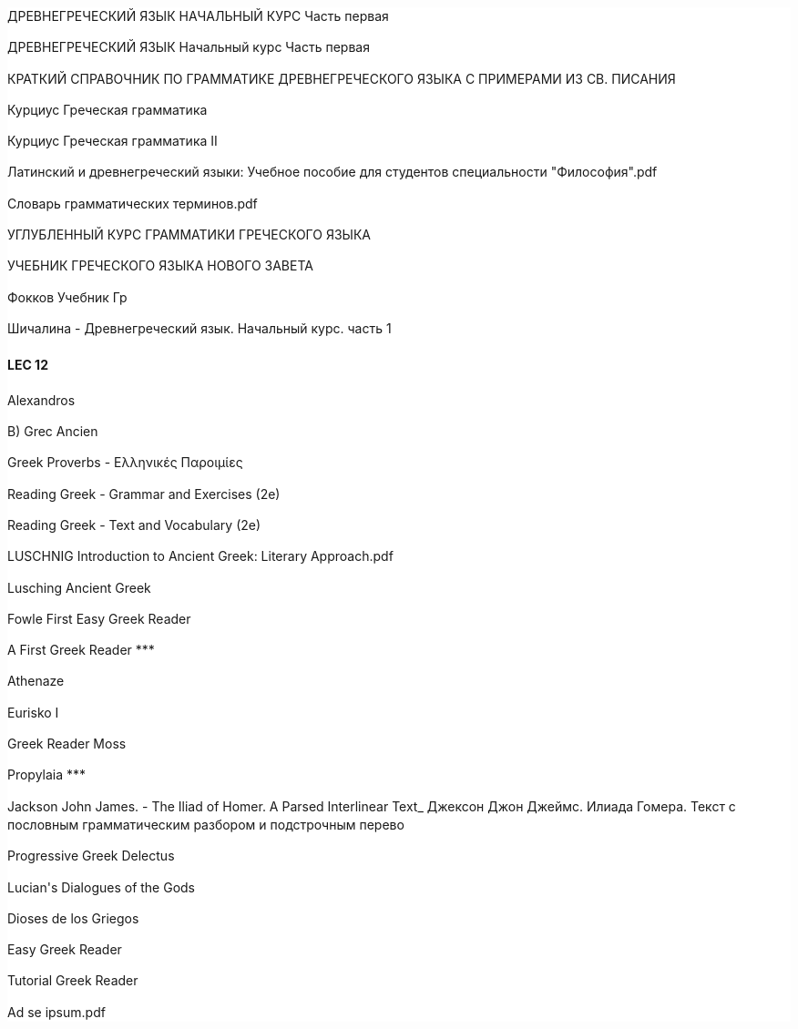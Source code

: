 ДРЕВНЕГРЕЧЕСКИЙ ЯЗЫК НАЧАЛЬНЫЙ КУРС Часть первая

ДРЕВНЕГРЕЧЕСКИЙ ЯЗЫК Начальный курс Часть первая

КРАТКИЙ СПРАВОЧНИК ПО ГРАММАТИКЕ ДРЕВНЕГРЕЧЕСКОГО ЯЗЫКА С ПРИМЕРАМИ ИЗ СВ. ПИСАНИЯ

Курциус Греческая грамматика

Курциус Греческая грамматика II

Латинский и древнегреческий языки: Учебное пособие для студентов специальности "Философия".pdf

Словарь грамматических терминов.pdf

УГЛУБЛЕННЫЙ КУРС ГРАММАТИКИ ГРЕЧЕСКОГО ЯЗЫКА

УЧЕБНИК ГРЕЧЕСКОГО ЯЗЫКА НОВОГО ЗАВЕТА

Фокков Учебник Гр

Шичалина - Древнегреческий язык. Начальный курс. часть 1


#### LEC 12

Alexandros

B) Grec Ancien

Greek Proverbs - Ελληνικές Παροιμίες

Reading Greek - Grammar and Exercises (2e)

Reading Greek - Text and Vocabulary (2e)

LUSCHNIG Introduction to Ancient Greek: Literary Approach.pdf

Lusching Ancient Greek

Fowle First Easy Greek Reader

A First Greek Reader ***

Athenaze

Eurisko I

Greek Reader Moss

Propylaia ***

Jackson John James. - The Iliad of Homer. A Parsed Interlinear Text_ Джексон Джон Джеймс. Илиада Гомера. Текст с пословным грамматическим разбором и подстрочным перево

Progressive Greek Delectus

Lucian's Dialogues of the Gods

Dioses de los Griegos

Easy Greek Reader

Tutorial Greek Reader

Ad se ipsum.pdf

